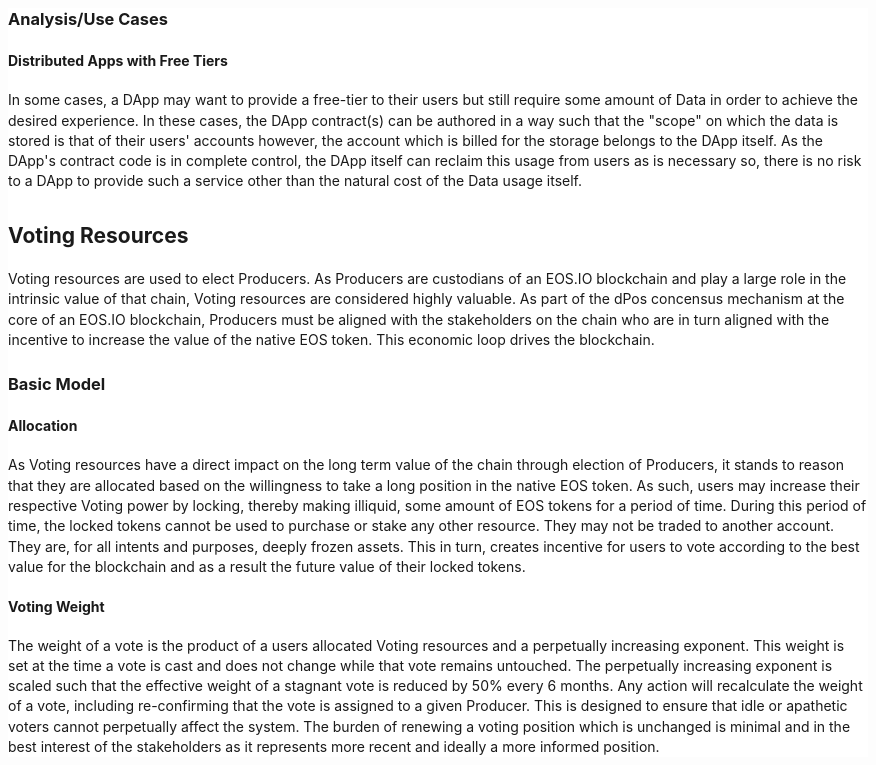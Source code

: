 ### Analysis/Use Cases

#### Distributed Apps with Free Tiers

In some cases, a DApp may want to provide a free-tier to their users but still require some amount of Data in order to
achieve the desired experience.  In these cases, the DApp contract(s) can be authored in a way such that the "scope" on
which the data is stored is that of their users' accounts however, the account which is billed for the storage belongs
to the DApp itself.  As the DApp's contract code is in complete control, the DApp itself can reclaim this usage from
users as is necessary so, there is no risk to a DApp to provide such a service other than the natural cost of the Data
usage itself.

## Voting Resources

Voting resources are used to elect Producers.  As Producers are custodians of an EOS.IO blockchain and play a large
role in the intrinsic value of that chain, Voting resources are considered highly valuable.  As part of the dPos
concensus mechanism at the core of an EOS.IO blockchain, Producers must be aligned with the stakeholders on the chain
who are in turn aligned with the incentive to increase the value of the native EOS token.  This economic loop drives
the blockchain.

### Basic Model

#### Allocation

As Voting resources have a direct impact on the long term value of the chain through election of Producers, it stands to
reason that they are allocated based on the willingness to take a long position in the native EOS token.  As such, users
may increase their respective Voting power by locking, thereby making illiquid, some amount of EOS tokens for a period
of time.  During this period of time, the locked tokens cannot be used to purchase or stake any other resource.  They
may not be traded to another account.  They are, for all intents and purposes, deeply frozen assets.  This in turn,
creates incentive for users to vote according to the best value for the blockchain and as a result the future value of
their locked tokens.

#### Voting Weight

The weight of a vote is the product of a users allocated Voting resources and a perpetually increasing exponent.  This
weight is set at the time a vote is cast and does not change while that vote remains untouched.  The perpetually
increasing exponent is scaled such that the effective weight of a stagnant vote is reduced by 50% every 6 months.  Any
action will recalculate the weight of a vote, including re-confirming that the vote is assigned to a given Producer.
This is designed to ensure that idle or apathetic voters cannot perpetually affect the system.  The burden of renewing a
voting position which is unchanged is minimal and in the best interest of the stakeholders as it represents more recent
and ideally a more informed position.
